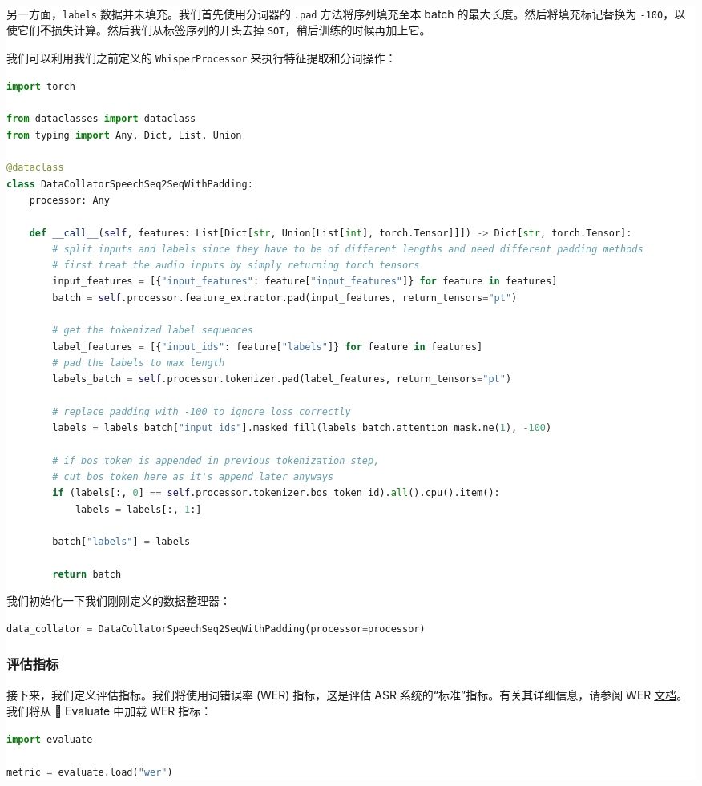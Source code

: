 
另一方面，`labels` 数据并未填充。我们首先使用分词器的 `.pad` 方法将序列填充至本 batch 的最大长度。然后将填充标记替换为 `-100`，以使它们**不**损失计算。然后我们从标签序列的开头去掉 `SOT`，稍后训练的时候再加上它。

我们可以利用我们之前定义的 `WhisperProcessor` 来执行特征提取和分词操作：

```python
import torch

from dataclasses import dataclass
from typing import Any, Dict, List, Union

@dataclass
class DataCollatorSpeechSeq2SeqWithPadding:
    processor: Any

    def __call__(self, features: List[Dict[str, Union[List[int], torch.Tensor]]]) -> Dict[str, torch.Tensor]:
        # split inputs and labels since they have to be of different lengths and need different padding methods
        # first treat the audio inputs by simply returning torch tensors
        input_features = [{"input_features": feature["input_features"]} for feature in features]
        batch = self.processor.feature_extractor.pad(input_features, return_tensors="pt")

        # get the tokenized label sequences
        label_features = [{"input_ids": feature["labels"]} for feature in features]
        # pad the labels to max length
        labels_batch = self.processor.tokenizer.pad(label_features, return_tensors="pt")

        # replace padding with -100 to ignore loss correctly
        labels = labels_batch["input_ids"].masked_fill(labels_batch.attention_mask.ne(1), -100)

        # if bos token is appended in previous tokenization step,
        # cut bos token here as it's append later anyways
        if (labels[:, 0] == self.processor.tokenizer.bos_token_id).all().cpu().item():
            labels = labels[:, 1:]

        batch["labels"] = labels

        return batch
```

我们初始化一下我们刚刚定义的数据整理器：

```python
data_collator = DataCollatorSpeechSeq2SeqWithPadding(processor=processor)
```

### 评估指标

接下来，我们定义评估指标。我们将使用词错误率 (WER) 指标，这是评估 ASR 系统的“标准”指标。有关其详细信息，请参阅 WER [文档](https://huggingface.co/metrics/wer)。我们将从 🤗 Evaluate 中加载 WER 指标：

```python
import evaluate

metric = evaluate.load("wer")
```
